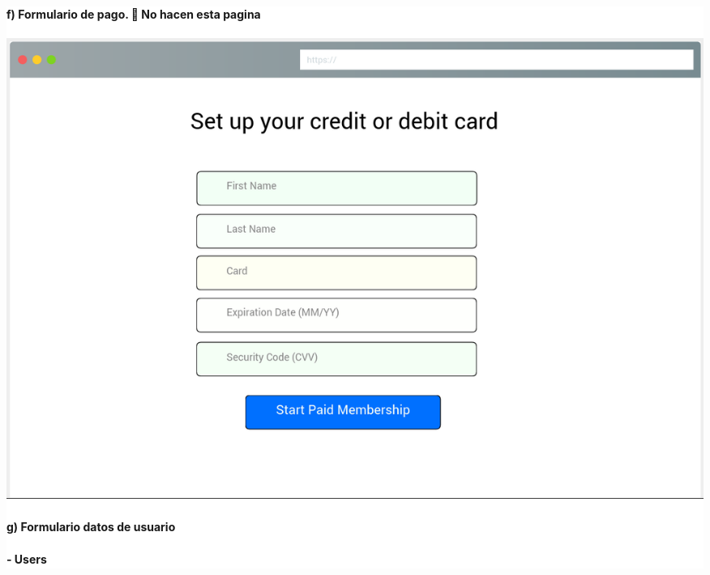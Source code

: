 #### f) Formulario de pago. 👫 No hacen esta pagina
![FormulariPagament.](doc/payment.png "Payment")
#### g) Formulario datos de usuario
#### - Users